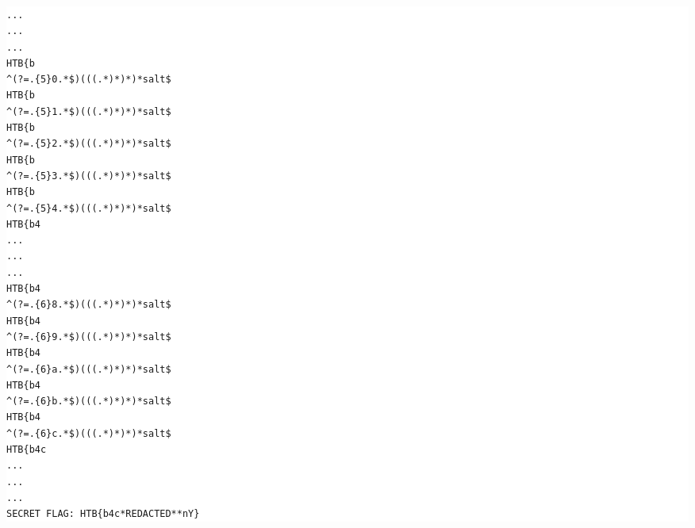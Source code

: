 ```
...
...
...
HTB{b
^(?=.{5}0.*$)(((.*)*)*)*salt$
HTB{b
^(?=.{5}1.*$)(((.*)*)*)*salt$
HTB{b
^(?=.{5}2.*$)(((.*)*)*)*salt$
HTB{b
^(?=.{5}3.*$)(((.*)*)*)*salt$
HTB{b
^(?=.{5}4.*$)(((.*)*)*)*salt$
HTB{b4
...
...
...
HTB{b4
^(?=.{6}8.*$)(((.*)*)*)*salt$
HTB{b4
^(?=.{6}9.*$)(((.*)*)*)*salt$
HTB{b4
^(?=.{6}a.*$)(((.*)*)*)*salt$
HTB{b4
^(?=.{6}b.*$)(((.*)*)*)*salt$
HTB{b4
^(?=.{6}c.*$)(((.*)*)*)*salt$
HTB{b4c
...
...
...
SECRET FLAG: HTB{b4c*REDACTED**nY}
```

